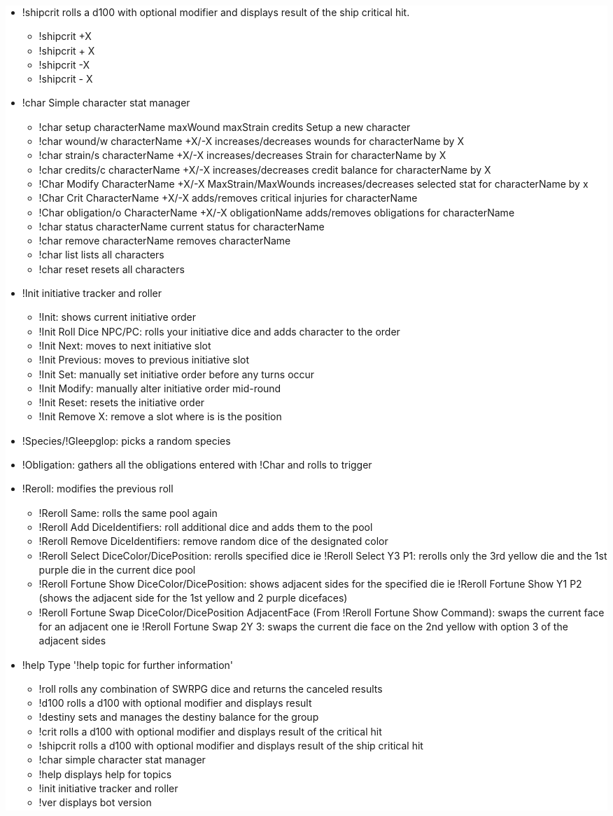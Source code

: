 -   !shipcrit rolls a d100 with optional modifier and displays result of the ship critical hit.

    -   !shipcrit +X
    -   !shipcrit + X
    -   !shipcrit -X
    -   !shipcrit - X

-   !char Simple character stat manager

    -   !char setup characterName maxWound maxStrain credits Setup a new character
    -   !char wound/w characterName +X/-X increases/decreases wounds for characterName by X
    -   !char strain/s characterName +X/-X increases/decreases Strain for characterName by X
    -   !char credits/c characterName +X/-X increases/decreases credit balance for characterName by X
    -   !Char Modify CharacterName +X/-X MaxStrain/MaxWounds increases/decreases selected stat for characterName by x
    -   !Char Crit CharacterName +X/-X adds/removes critical injuries for characterName
    -   !Char obligation/o CharacterName +X/-X obligationName adds/removes obligations for characterName
    -   !char status characterName current status for characterName
    -   !char remove characterName removes characterName
    -   !char list lists all characters
    -   !char reset resets all characters

-   !Init initiative tracker and roller

    -   !Init: shows current initiative order
    -   !Init Roll Dice NPC/PC: rolls your initiative dice and adds character to the order
    -   !Init Next: moves to next initiative slot
    -   !Init Previous: moves to previous initiative slot
    -   !Init Set: manually set initiative order before any turns occur
    -   !Init Modify: manually alter initiative order mid-round
    -   !Init Reset: resets the initiative order
    -   !Init Remove X: remove a slot where is is the position

-   !Species/!Gleepglop: picks a random species

-   !Obligation: gathers all the obligations entered with !Char and rolls to trigger

-   !Reroll: modifies the previous roll

    -   !Reroll Same: rolls the same pool again
    -   !Reroll Add DiceIdentifiers: roll additional dice and adds them to the pool
    -   !Reroll Remove DiceIdentifiers: remove random dice of the designated color
    -   !Reroll Select DiceColor/DicePosition: rerolls specified dice
        ie !Reroll Select Y3 P1: rerolls only the 3rd yellow die and the 1st purple die in the current dice pool
    -   !Reroll Fortune Show DiceColor/DicePosition: shows adjacent sides for the specified die
        ie !Reroll Fortune Show Y1 P2 (shows the adjacent side for the 1st yellow and 2 purple dicefaces)
    -   !Reroll Fortune Swap DiceColor/DicePosition AdjacentFace (From !Reroll Fortune Show Command): swaps the current face for an adjacent one
        ie !Reroll Fortune Swap 2Y 3: swaps the current die face on the 2nd yellow with option 3 of the adjacent sides

-   !help Type '!help topic for further information'

    -   !roll rolls any combination of SWRPG dice and returns the canceled results
    -   !d100 rolls a d100 with optional modifier and displays result
    -   !destiny sets and manages the destiny balance for the group
    -   !crit rolls a d100 with optional modifier and displays result of the critical hit
    -   !shipcrit rolls a d100 with optional modifier and displays result of the ship critical hit
    -   !char simple character stat manager
    -   !help displays help for topics
    -   !init initiative tracker and roller
    -   !ver displays bot version
